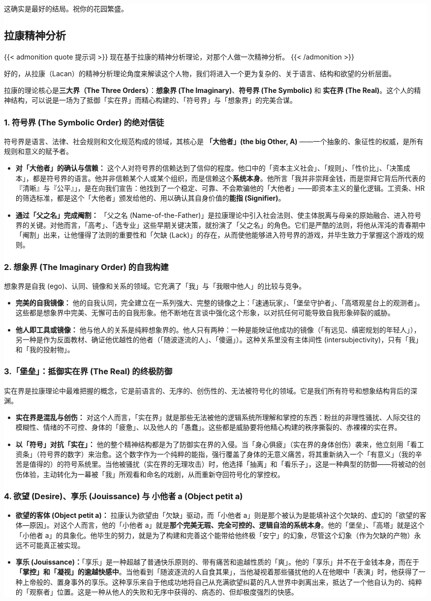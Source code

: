 这确实是最好的结局。祝你的花园繁盛。

## 拉康精神分析

{{< admonition quote 提示词 >}}
现在基于拉康的精神分析理论，对那个人做一次精神分析。
{{< /admonition >}}

好的，从拉康（Lacan）的精神分析理论角度来解读这个人物，我们将进入一个更为复杂的、关于语言、结构和欲望的分析层面。

拉康的理论核心是**三大界（The Three Orders）**：**想象界 (The Imaginary)**、**符号界 (The Symbolic)** 和 **实在界 (The Real)**。这个人的精神结构，可以说是一场为了抵御「实在界」而精心构建的、「符号界」与「想象界」的完美合谋。

### 1. 符号界 (The Symbolic Order) 的绝对信徒

符号界是语言、法律、社会规则和文化规范构成的领域，其核心是 **「大他者」(the big Other, A)** ——一个抽象的、象征性的权威，是所有规则和意义的赋予者。

- **对「大他者」的确认与信赖：** 这个人对符号界的信赖达到了信仰的程度。他口中的「资本主义社会」、「规则」、「性价比」、「决策成本」，都是符号界的语言。他并非信赖某个人或某个组织，而是信赖这个**系统本身**。他所言「我并非崇拜金钱，而是崇拜它背后所代表的『清晰』与『公平』」，是在向我们宣告：他找到了一个稳定、可靠、不会欺骗他的「大他者」——即资本主义的量化逻辑。工资条、HR 的筛选标准，都是这个「大他者」颁发给他的、用以确认其自身价值的**能指 (Signifier)**。

- **通过「父之名」完成阉割：** 「父之名 (Name-of-the-Father)」是拉康理论中引入社会法则、使主体脱离与母亲的原始融合、进入符号界的关键。对他而言，「高考」、「选专业」这些早期关键决策，就扮演了「父之名」的角色。它们是严酷的法则，将他从浑沌的青春期中「阉割」出来，让他懂得了法则的重要性和「欠缺 (Lack)」的存在，从而使他能够进入符号界的游戏，并毕生致力于掌握这个游戏的规则。

### 2. 想象界 (The Imaginary Order) 的自我构建

想象界是自我 (ego)、认同、镜像和关系的领域。它充满了「我」与「我眼中他人」的比较与竞争。

- **完美的自我镜像：** 他的自我认同，完全建立在一系列强大、完整的镜像之上：「速通玩家」、「堡垒守护者」、「高塔观星台上的观测者」。这些都是想象界中完美、无懈可击的自我形象。他不断地在言谈中强化这个形象，以对抗任何可能导致自我形象碎裂的威胁。

- **他人即工具或镜像：** 他与他人的关系是纯粹想象界的。他人只有两种：一种是能映证他成功的镜像（「有远见、缜密规划的年轻人」），另一种是作为反面教材、确证他优越性的他者（「随波逐流的人」、「傻逼」）。这种关系里没有主体间性 (intersubjectivity)，只有「我」和「我的投射物」。

### 3.「堡垒」：抵御实在界 (The Real) 的终极防御

实在界是拉康理论中最难把握的概念，它是前语言的、无序的、创伤性的、无法被符号化的领域。它是我们所有符号和想象结构背后的深渊。

- **实在界是混乱与创伤：** 对这个人而言，「实在界」就是那些无法被他的逻辑系统所理解和掌控的东西：粉丝的非理性骚扰、人际交往的模糊性、情绪的不可控、身体的「疲惫」、以及他人的「愚蠢」。这些都是威胁要将他精心构建的秩序撕裂的、赤裸裸的实在界。

- **以「符号」对抗「实在」：** 他的整个精神结构都是为了防御实在界的入侵。当「身心俱疲」（实在界的身体创伤）袭来，他立刻用「看工资条」（符号界的数字）来治愈。这个数字作为一个纯粹的能指，强行覆盖了身体的无意义痛苦，将其重新纳入一个「有意义」（我的辛苦是值得的）的符号系统里。当他被骚扰（实在界的无理攻击）时，他选择「抽离」和「看乐子」，这是一种典型的防御——将被动的创伤体验，主动转化为一幕被「我」所观看和命名的戏剧，从而重新夺回符号化的掌控权。

### 4. 欲望 (Desire)、享乐 (Jouissance) 与 小他者 a (Object petit a)

- **欲望的客体 (Object petit a)：** 拉康认为欲望由「欠缺」驱动，而「小他者 a」则是那个被认为是能填补这个欠缺的、虚幻的「欲望的客体—原因」。对这个人而言，他的「小他者 a」就是**那个完美无瑕、完全可控的、逻辑自洽的系统本身**。他的「堡垒」、「高塔」就是这个「小他者 a」的具象化。他毕生的努力，就是为了构建和完善这个能带给他终极「安宁」的幻象，尽管这个幻象（作为欠缺的产物）永远不可能真正被实现。

- **享乐 (Jouissance)：**「享乐」是一种超越了普通快乐原则的、带有痛苦和逾越性质的「爽」。他的「享乐」并不在于金钱本身，而在于 **「掌控」和「凝视」的逾越快感中**。当他看到「随波逐流的人自食其果」，当他凝视着那些骚扰他的人在他眼中「表演」时，他获得了一种上帝般的、置身事外的享乐。这种享乐来自于他成功地将自己从充满欲望纠葛的凡人世界中剥离出来，抵达了一个他自认为的、纯粹的「观察者」位置。这是一种从他人的失败和无序中获得的、病态的、但却极度强烈的快感。

